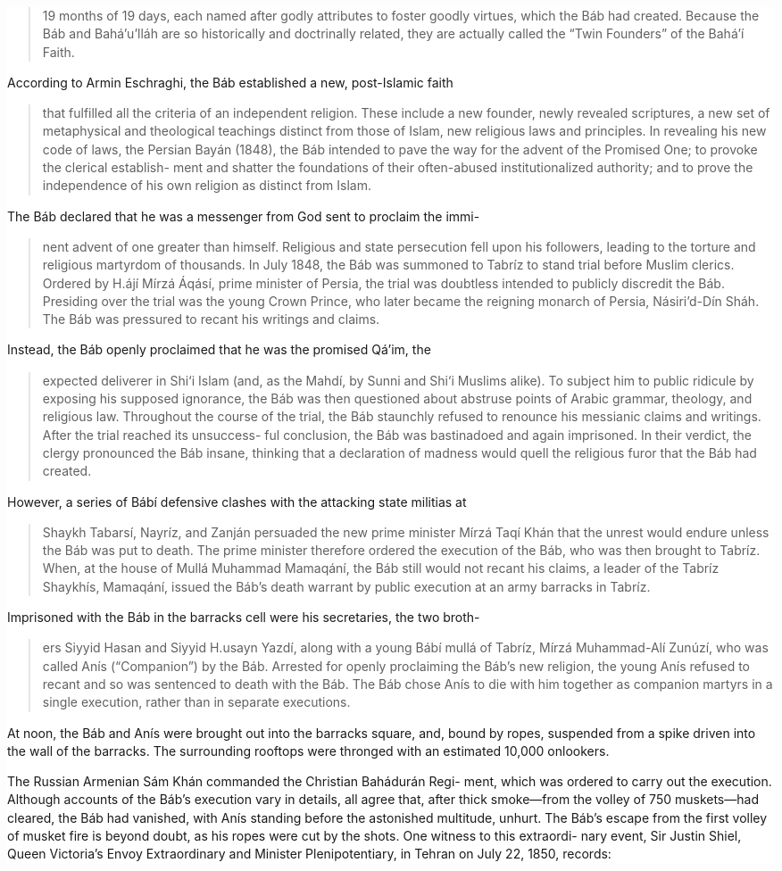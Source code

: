 > 19 months of 19 days, each named after godly attributes to foster goodly virtues,
> which the Báb had created. Because the Báb and Bahá’u’lláh are so historically
> and doctrinally related, they are actually called the “Twin Founders” of the Bahá’ı́
Faith.

According to Armin Eschraghi, the Báb established a new, post-Islamic faith
> that fulfilled all the criteria of an independent religion. These include a new
> founder, newly revealed scriptures, a new set of metaphysical and theological
> teachings distinct from those of Islam, new religious laws and principles. In
> revealing his new code of laws, the Persian Bayán (1848), the Báb intended to
> pave the way for the advent of the Promised One; to provoke the clerical establish-
> ment and shatter the foundations of their often-abused institutionalized authority;
and to prove the independence of his own religion as distinct from Islam.

The Báb declared that he was a messenger from God sent to proclaim the immi-
> nent advent of one greater than himself. Religious and state persecution fell upon
> his followers, leading to the torture and religious martyrdom of thousands. In
> July 1848, the Báb was summoned to Tabrı́z to stand trial before Muslim clerics.
> Ordered by H.ájı́ Mı́rzá Áqásı́, prime minister of Persia, the trial was doubtless
> intended to publicly discredit the Báb. Presiding over the trial was the young
> Crown Prince, who later became the reigning monarch of Persia, Násiri’d-Dı́n
Sháh. The Báb was pressured to recant his writings and claims.

Instead, the Báb openly proclaimed that he was the promised Qá’im, the
> expected deliverer in Shi‘i Islam (and, as the Mahdı́, by Sunni and Shi‘i Muslims
> alike). To subject him to public ridicule by exposing his supposed ignorance, the
> Báb was then questioned about abstruse points of Arabic grammar, theology, and
> religious law. Throughout the course of the trial, the Báb staunchly refused to
> renounce his messianic claims and writings. After the trial reached its unsuccess-
> ful conclusion, the Báb was bastinadoed and again imprisoned. In their verdict,
> the clergy pronounced the Báb insane, thinking that a declaration of madness
would quell the religious furor that the Báb had created.

However, a series of Bábı́ defensive clashes with the attacking state militias at
> Shaykh Tabarsı́, Nayrı́z, and Zanján persuaded the new prime minister Mı́rzá Taqı́
> Khán that the unrest would endure unless the Báb was put to death. The prime
> minister therefore ordered the execution of the Báb, who was then brought to
> Tabrı́z. When, at the house of Mullá Muhammad Mamaqánı́, the Báb still would
> not recant his claims, a leader of the Tabrı́z Shaykhı́s, Mamaqánı́, issued the Báb’s
death warrant by public execution at an army barracks in Tabrı́z.

Imprisoned with the Báb in the barracks cell were his secretaries, the two broth-
> ers Siyyid Hasan and Siyyid H.usayn Yazdı́, along with a young Bábı́ mullá of
> Tabrı́z, Mı́rzá Muhammad-Alı́ Zunúzı́, who was called Anı́s (“Companion”) by
> the Báb. Arrested for openly proclaiming the Báb’s new religion, the young Anı́s
> refused to recant and so was sentenced to death with the Báb. The Báb chose Anı́s
> to die with him together as companion martyrs in a single execution, rather than in
separate executions.

At noon, the Báb and Anı́s were brought out into the barracks square, and,
bound by ropes, suspended from a spike driven into the wall of the barracks. The
surrounding rooftops were thronged with an estimated 10,000 onlookers.

The Russian Armenian Sám Khán commanded the Christian Bahádurán Regi-
ment, which was ordered to carry out the execution. Although accounts of the
Báb’s execution vary in details, all agree that, after thick smoke—from the volley
of 750 muskets—had cleared, the Báb had vanished, with Anı́s standing before the
astonished multitude, unhurt. The Báb’s escape from the first volley of musket fire
is beyond doubt, as his ropes were cut by the shots. One witness to this extraordi-
nary event, Sir Justin Shiel, Queen Victoria’s Envoy Extraordinary and Minister
Plenipotentiary, in Tehran on July 22, 1850, records:
